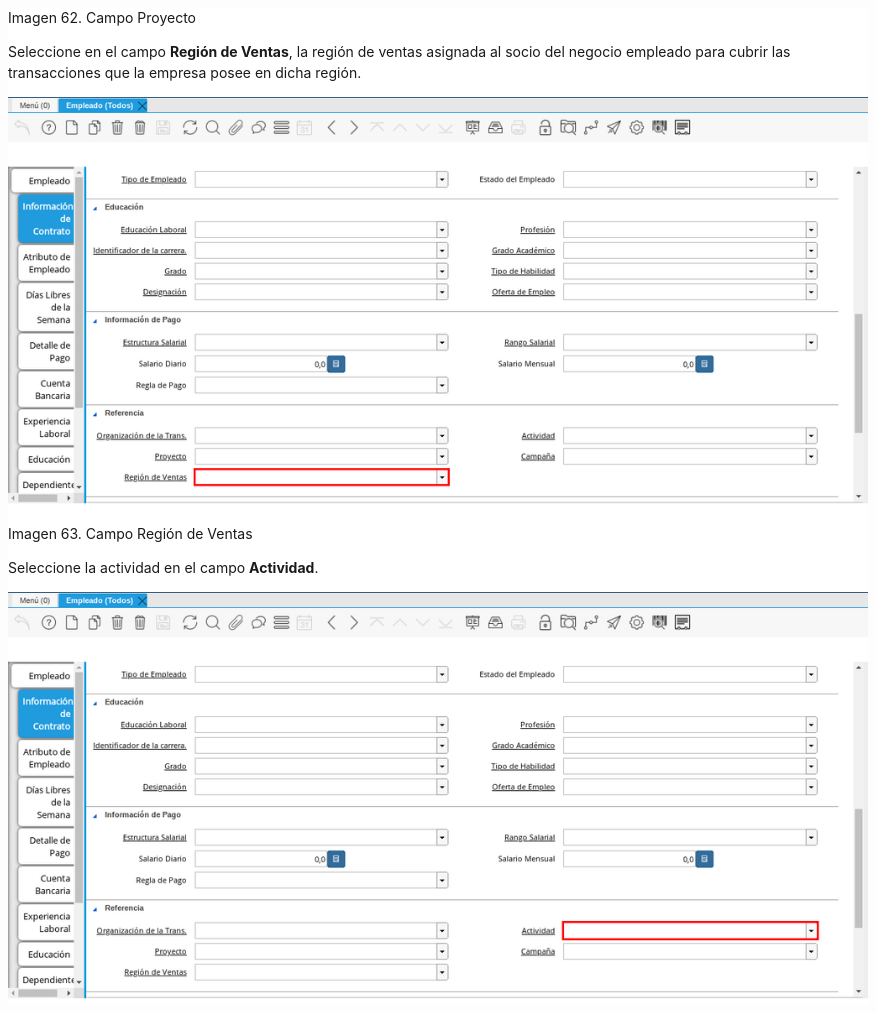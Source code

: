 Imagen 62. Campo Proyecto

Seleccione en el campo **Región de Ventas**, la región de ventas asignada al socio del negocio empleado para cubrir las transacciones que la empresa posee en dicha región.

![Campo Región de Ventas](/assets/img/docs/master-data/mad-master-image55.png)

Imagen 63. Campo Región de Ventas

Seleccione la actividad en el campo **Actividad**.

![Campo Actividad](/assets/img/docs/master-data/mad-master-image56.png)
